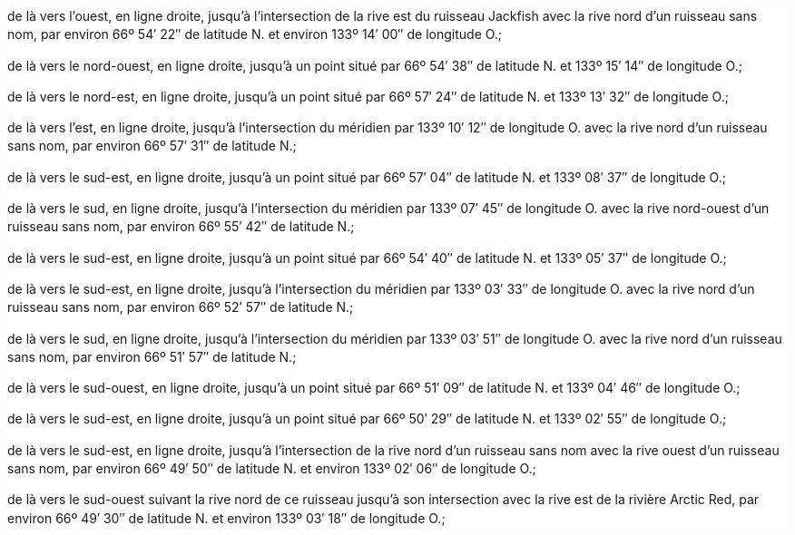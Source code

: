 

de là vers l’ouest, en ligne droite, jusqu’à l’intersection de la rive est du ruisseau Jackfish avec la rive nord d’un ruisseau sans nom, par environ 66º 54′ 22″ de latitude N. et environ 133º 14′ 00″ de longitude O.;



de là vers le nord-ouest, en ligne droite, jusqu’à un point situé par 66º 54′ 38″ de latitude N. et 133º 15′ 14″ de longitude O.;



de là vers le nord-est, en ligne droite, jusqu’à un point situé par 66º 57′ 24″ de latitude N. et 133º 13′ 32″ de longitude O.;



de là vers l’est, en ligne droite, jusqu’à l’intersection du méridien par 133º 10′ 12″ de longitude O. avec la rive nord d’un ruisseau sans nom, par environ 66º 57′ 31″ de latitude N.;



de là vers le sud-est, en ligne droite, jusqu’à un point situé par 66º 57′ 04″ de latitude N. et 133º 08′ 37″ de longitude O.;



de là vers le sud, en ligne droite, jusqu’à l’intersection du méridien par 133º 07′ 45″ de longitude O. avec la rive nord-ouest d’un ruisseau sans nom, par environ 66º 55′ 42″ de latitude N.;



de là vers le sud-est, en ligne droite, jusqu’à un point situé par 66º 54′ 40″ de latitude N. et 133º 05′ 37″ de longitude O.;



de là vers le sud-est, en ligne droite, jusqu’à l’intersection du méridien par 133º 03′ 33″ de longitude O. avec la rive nord d’un ruisseau sans nom, par environ 66º 52′ 57″ de latitude N.;



de là vers le sud, en ligne droite, jusqu’à l’intersection du méridien par 133º 03′ 51″ de longitude O. avec la rive nord d’un ruisseau sans nom, par environ 66º 51′ 57″ de latitude N.;



de là vers le sud-ouest, en ligne droite, jusqu’à un point situé par 66º 51′ 09″ de latitude N. et 133º 04′ 46″ de longitude O.;



de là vers le sud-est, en ligne droite, jusqu’à un point situé par 66º 50′ 29″ de latitude N. et 133º 02′ 55″ de longitude O.;



de là vers le sud-est, en ligne droite, jusqu’à l’intersection de la rive nord d’un ruisseau sans nom avec la rive ouest d’un ruisseau sans nom, par environ 66º 49′ 50″ de latitude N. et environ 133º 02′ 06″ de longitude O.;



de là vers le sud-ouest suivant la rive nord de ce ruisseau jusqu’à son intersection avec la rive est de la rivière Arctic Red, par environ 66º 49′ 30″ de latitude N. et environ 133º 03′ 18″ de longitude O.;

